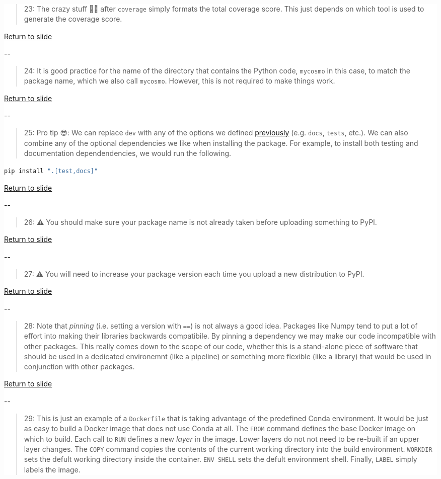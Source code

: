 > $23$: The crazy stuff 😵‍💫 after `coverage` simply formats the total coverage score. This just depends on which tool is used to generate the coverage score.

[Return to slide](#/9/4)

--

> $24$: It is good practice for the name of the directory that contains the Python code, `mycosmo` in this case, to match the package name, which we also call `mycosmo`. However, this is not required to make things work.

[Return to slide](#/10/2)

--

> $25$: Pro tip 😎: We can replace `dev` with any of the options we defined [previously](#/10/5) (e.g. `docs`, `tests`, etc.). We can also combine any of the optional dependencies we like when installing the package. For example, to install both testing and documentation dependendencies, we would run the following.

```bash
pip install ".[test,docs]"
```

[Return to slide](#/10/9)

--

> $26$: ⚠️ You should make sure your package name is not already taken before uploading something to PyPI.

[Return to slide](#/10/15)

--

> $27$: ⚠️ You will need to increase your package version each time you upload a new distribution to PyPI.

[Return to slide](#/10/16)

--

> $28$: Note that *pinning* (i.e. setting a version with `==`) is not always a good idea. Packages like Numpy tend to put a lot of effort into making their libraries backwards compatibile. By pinning a dependency we may make our code incompatible with other packages. This really comes down to the scope of our code, whether this is a stand-alone piece of software that should be used in a dedicated environemnt (like a pipeline) or something more flexible (like a library) that would be used in conjunction with other packages.

[Return to slide](#/11/6)

--

> $29$: This is just an example of a `Dockerfile` that is taking advantage of the predefined Conda environment. It would be just as easy to build a Docker image that does not use Conda at all. The `FROM` command defines the base Docker image on which to build. Each call to `RUN` defines a new *layer* in the image. Lower layers do not not need to be re-built if an upper layer changes. The `COPY` command copies the contents of the current working directory into the build environment. `WORKDIR` sets the defult working directory inside the container. `ENV SHELL` sets the defult environment shell. Finally, `LABEL` simply labels the image.
